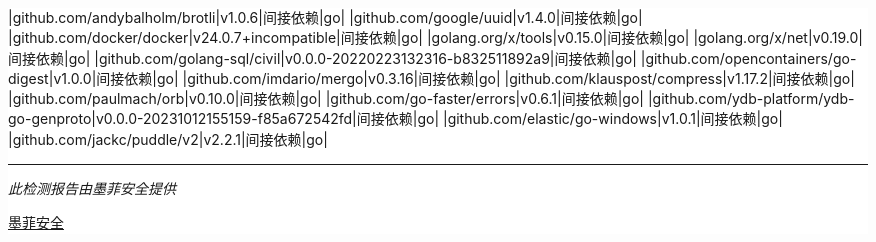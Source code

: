|github.com/andybalholm/brotli|v1.0.6|间接依赖|go|
|github.com/google/uuid|v1.4.0|间接依赖|go|
|github.com/docker/docker|v24.0.7+incompatible|间接依赖|go|
|golang.org/x/tools|v0.15.0|间接依赖|go|
|golang.org/x/net|v0.19.0|间接依赖|go|
|github.com/golang-sql/civil|v0.0.0-20220223132316-b832511892a9|间接依赖|go|
|github.com/opencontainers/go-digest|v1.0.0|间接依赖|go|
|github.com/imdario/mergo|v0.3.16|间接依赖|go|
|github.com/klauspost/compress|v1.17.2|间接依赖|go|
|github.com/paulmach/orb|v0.10.0|间接依赖|go|
|github.com/go-faster/errors|v0.6.1|间接依赖|go|
|github.com/ydb-platform/ydb-go-genproto|v0.0.0-20231012155159-f85a672542fd|间接依赖|go|
|github.com/elastic/go-windows|v1.0.1|间接依赖|go|
|github.com/jackc/puddle/v2|v2.2.1|间接依赖|go|


------

*此检测报告由墨菲安全提供*

[墨菲安全](www.murphysec.com)